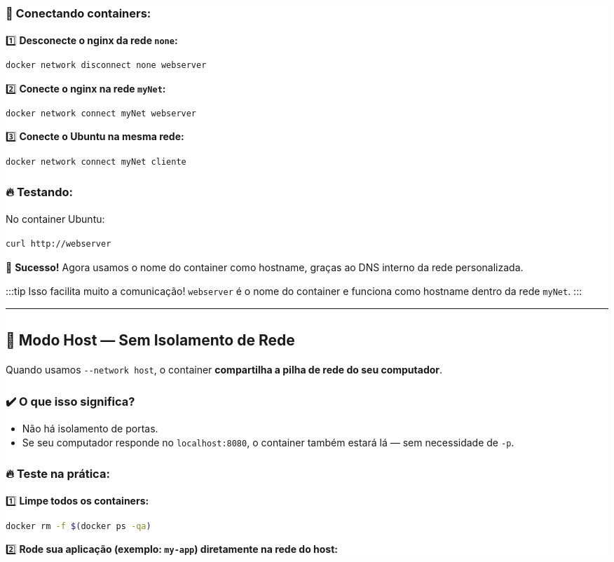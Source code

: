 ### 🔗 Conectando containers:

1️⃣ **Desconecte o nginx da rede `none`:**

```sh
docker network disconnect none webserver
```

2️⃣ **Conecte o nginx na rede `myNet`:**

```sh
docker network connect myNet webserver
```

3️⃣ **Conecte o Ubuntu na mesma rede:**

```sh
docker network connect myNet cliente
```

### 🔥 Testando:

No container Ubuntu:

```sh
curl http://webserver
```

🎉 **Sucesso!** Agora usamos o nome do container como hostname, graças ao DNS interno da rede personalizada.

:::tip
Isso facilita muito a comunicação! `webserver` é o nome do container e funciona como hostname dentro da rede `myNet`.
:::

---

## 🚀 **Modo Host — Sem Isolamento de Rede**

Quando usamos `--network host`, o container **compartilha a pilha de rede do seu computador**.

### ✔️ O que isso significa?

- Não há isolamento de portas.
- Se seu computador responde no `localhost:8080`, o container também estará lá — sem necessidade de `-p`.

### 🔥 Teste na prática:

1️⃣ **Limpe todos os containers:**

```sh
docker rm -f $(docker ps -qa)
```

2️⃣ **Rode sua aplicação (exemplo: `my-app`) diretamente na rede do host:**
